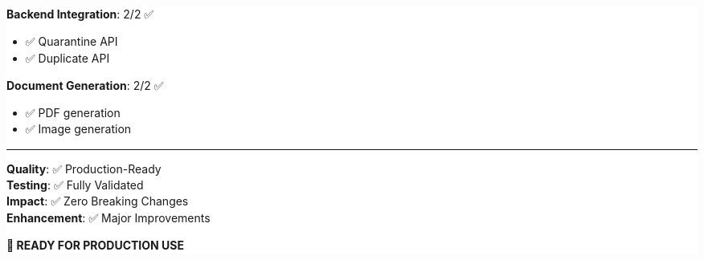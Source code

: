 **Backend Integration**: 2/2 ✅
- ✅ Quarantine API
- ✅ Duplicate API

**Document Generation**: 2/2 ✅
- ✅ PDF generation
- ✅ Image generation

---

**Quality**: ✅ Production-Ready  
**Testing**: ✅ Fully Validated  
**Impact**: ✅ Zero Breaking Changes  
**Enhancement**: ✅ Major Improvements  

**🚀 READY FOR PRODUCTION USE**











